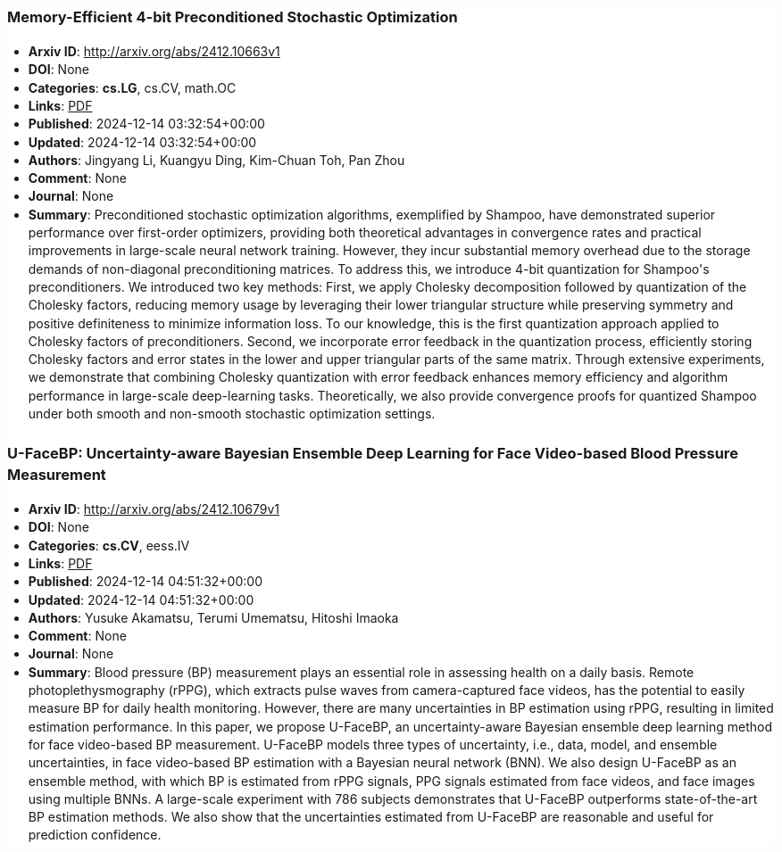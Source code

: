 

### Memory-Efficient 4-bit Preconditioned Stochastic Optimization
- **Arxiv ID**: http://arxiv.org/abs/2412.10663v1
- **DOI**: None
- **Categories**: **cs.LG**, cs.CV, math.OC
- **Links**: [PDF](http://arxiv.org/pdf/2412.10663v1)
- **Published**: 2024-12-14 03:32:54+00:00
- **Updated**: 2024-12-14 03:32:54+00:00
- **Authors**: Jingyang Li, Kuangyu Ding, Kim-Chuan Toh, Pan Zhou
- **Comment**: None
- **Journal**: None
- **Summary**: Preconditioned stochastic optimization algorithms, exemplified by Shampoo, have demonstrated superior performance over first-order optimizers, providing both theoretical advantages in convergence rates and practical improvements in large-scale neural network training. However, they incur substantial memory overhead due to the storage demands of non-diagonal preconditioning matrices. To address this, we introduce 4-bit quantization for Shampoo's preconditioners. We introduced two key methods: First, we apply Cholesky decomposition followed by quantization of the Cholesky factors, reducing memory usage by leveraging their lower triangular structure while preserving symmetry and positive definiteness to minimize information loss. To our knowledge, this is the first quantization approach applied to Cholesky factors of preconditioners. Second, we incorporate error feedback in the quantization process, efficiently storing Cholesky factors and error states in the lower and upper triangular parts of the same matrix. Through extensive experiments, we demonstrate that combining Cholesky quantization with error feedback enhances memory efficiency and algorithm performance in large-scale deep-learning tasks. Theoretically, we also provide convergence proofs for quantized Shampoo under both smooth and non-smooth stochastic optimization settings.



### U-FaceBP: Uncertainty-aware Bayesian Ensemble Deep Learning for Face Video-based Blood Pressure Measurement
- **Arxiv ID**: http://arxiv.org/abs/2412.10679v1
- **DOI**: None
- **Categories**: **cs.CV**, eess.IV
- **Links**: [PDF](http://arxiv.org/pdf/2412.10679v1)
- **Published**: 2024-12-14 04:51:32+00:00
- **Updated**: 2024-12-14 04:51:32+00:00
- **Authors**: Yusuke Akamatsu, Terumi Umematsu, Hitoshi Imaoka
- **Comment**: None
- **Journal**: None
- **Summary**: Blood pressure (BP) measurement plays an essential role in assessing health on a daily basis. Remote photoplethysmography (rPPG), which extracts pulse waves from camera-captured face videos, has the potential to easily measure BP for daily health monitoring. However, there are many uncertainties in BP estimation using rPPG, resulting in limited estimation performance. In this paper, we propose U-FaceBP, an uncertainty-aware Bayesian ensemble deep learning method for face video-based BP measurement. U-FaceBP models three types of uncertainty, i.e., data, model, and ensemble uncertainties, in face video-based BP estimation with a Bayesian neural network (BNN). We also design U-FaceBP as an ensemble method, with which BP is estimated from rPPG signals, PPG signals estimated from face videos, and face images using multiple BNNs. A large-scale experiment with 786 subjects demonstrates that U-FaceBP outperforms state-of-the-art BP estimation methods. We also show that the uncertainties estimated from U-FaceBP are reasonable and useful for prediction confidence.
